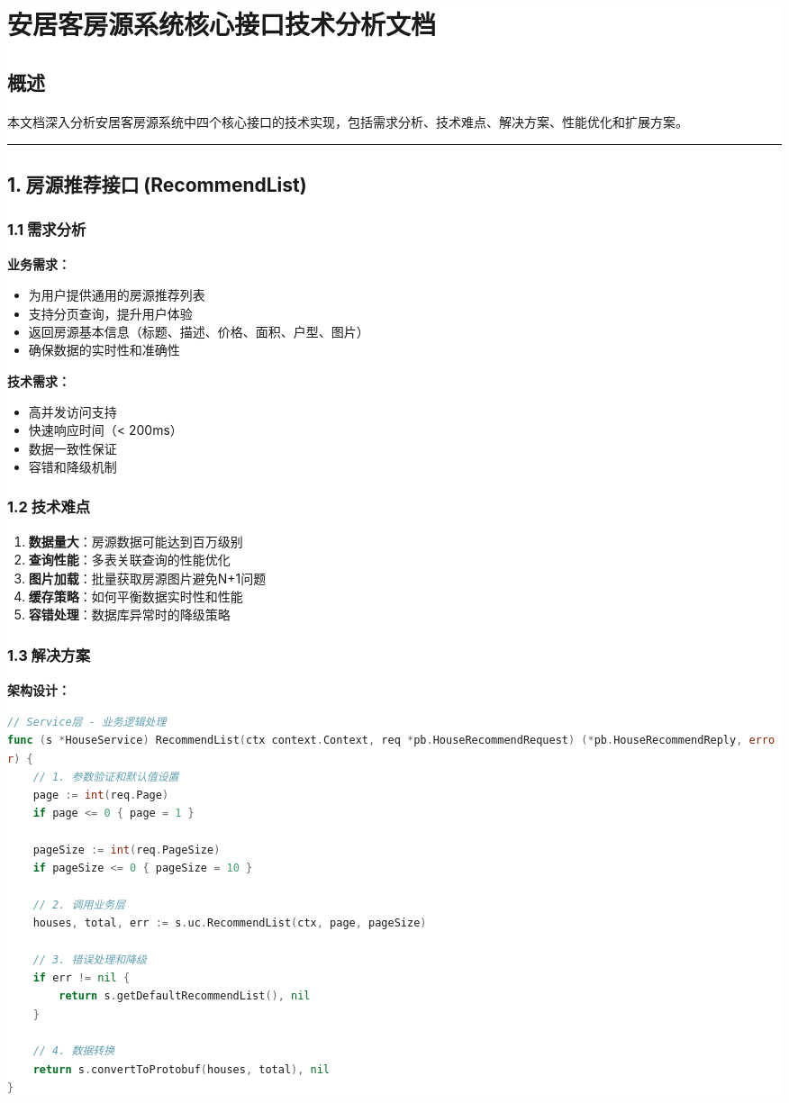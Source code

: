 # 安居客房源系统核心接口技术分析文档

## 概述

本文档深入分析安居客房源系统中四个核心接口的技术实现，包括需求分析、技术难点、解决方案、性能优化和扩展方案。

---

## 1. 房源推荐接口 (RecommendList)

### 1.1 需求分析

**业务需求：**
- 为用户提供通用的房源推荐列表
- 支持分页查询，提升用户体验
- 返回房源基本信息（标题、描述、价格、面积、户型、图片）
- 确保数据的实时性和准确性

**技术需求：**
- 高并发访问支持
- 快速响应时间（< 200ms）
- 数据一致性保证
- 容错和降级机制

### 1.2 技术难点

1. **数据量大**：房源数据可能达到百万级别
2. **查询性能**：多表关联查询的性能优化
3. **图片加载**：批量获取房源图片避免N+1问题
4. **缓存策略**：如何平衡数据实时性和性能
5. **容错处理**：数据库异常时的降级策略

### 1.3 解决方案

**架构设计：**
```go
// Service层 - 业务逻辑处理
func (s *HouseService) RecommendList(ctx context.Context, req *pb.HouseRecommendRequest) (*pb.HouseRecommendReply, error) {
    // 1. 参数验证和默认值设置
    page := int(req.Page)
    if page <= 0 { page = 1 }
    
    pageSize := int(req.PageSize)
    if pageSize <= 0 { pageSize = 10 }
    
    // 2. 调用业务层
    houses, total, err := s.uc.RecommendList(ctx, page, pageSize)
    
    // 3. 错误处理和降级
    if err != nil {
        return s.getDefaultRecommendList(), nil
    }
    
    // 4. 数据转换
    return s.convertToProtobuf(houses, total), nil
}
```

